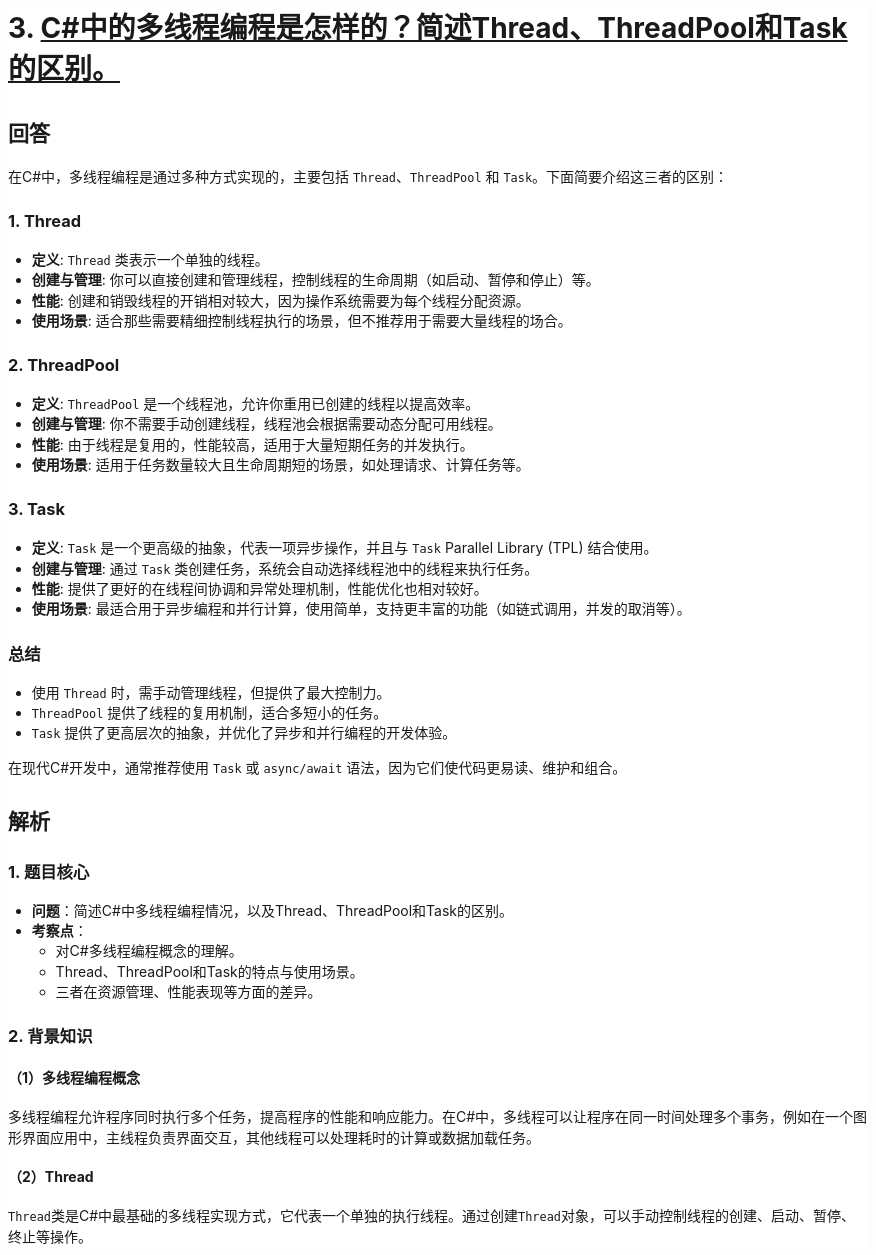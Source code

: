 # 3. [C#中的多线程编程是怎样的？简述Thread、ThreadPool和Task的区别。](https://www.bagujing.com/problem-exercise/100?pid=11901)

## 回答

在C#中，多线程编程是通过多种方式实现的，主要包括 `Thread`、`ThreadPool` 和 `Task`。下面简要介绍这三者的区别：

### 1. Thread
- **定义**: `Thread` 类表示一个单独的线程。
- **创建与管理**: 你可以直接创建和管理线程，控制线程的生命周期（如启动、暂停和停止）等。
- **性能**: 创建和销毁线程的开销相对较大，因为操作系统需要为每个线程分配资源。
- **使用场景**: 适合那些需要精细控制线程执行的场景，但不推荐用于需要大量线程的场合。

### 2. ThreadPool
- **定义**: `ThreadPool` 是一个线程池，允许你重用已创建的线程以提高效率。
- **创建与管理**: 你不需要手动创建线程，线程池会根据需要动态分配可用线程。
- **性能**: 由于线程是复用的，性能较高，适用于大量短期任务的并发执行。
- **使用场景**: 适用于任务数量较大且生命周期短的场景，如处理请求、计算任务等。

### 3. Task
- **定义**: `Task` 是一个更高级的抽象，代表一项异步操作，并且与 `Task` Parallel Library (TPL) 结合使用。
- **创建与管理**: 通过 `Task` 类创建任务，系统会自动选择线程池中的线程来执行任务。
- **性能**: 提供了更好的在线程间协调和异常处理机制，性能优化也相对较好。
- **使用场景**: 最适合用于异步编程和并行计算，使用简单，支持更丰富的功能（如链式调用，并发的取消等）。

### 总结
- 使用 `Thread` 时，需手动管理线程，但提供了最大控制力。
- `ThreadPool` 提供了线程的复用机制，适合多短小的任务。
- `Task` 提供了更高层次的抽象，并优化了异步和并行编程的开发体验。

在现代C#开发中，通常推荐使用 `Task` 或 `async/await` 语法，因为它们使代码更易读、维护和组合。

## 解析

### 1. 题目核心
- **问题**：简述C#中多线程编程情况，以及Thread、ThreadPool和Task的区别。
- **考察点**：
  - 对C#多线程编程概念的理解。
  - Thread、ThreadPool和Task的特点与使用场景。
  - 三者在资源管理、性能表现等方面的差异。

### 2. 背景知识
#### （1）多线程编程概念
多线程编程允许程序同时执行多个任务，提高程序的性能和响应能力。在C#中，多线程可以让程序在同一时间处理多个事务，例如在一个图形界面应用中，主线程负责界面交互，其他线程可以处理耗时的计算或数据加载任务。

#### （2）Thread
`Thread`类是C#中最基础的多线程实现方式，它代表一个单独的执行线程。通过创建`Thread`对象，可以手动控制线程的创建、启动、暂停、终止等操作。
